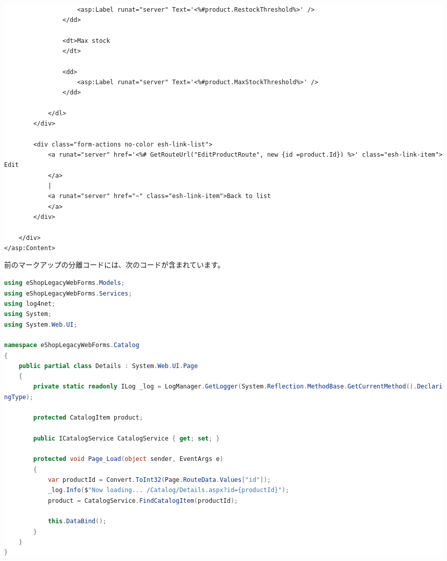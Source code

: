 ```aspx-csharp
                    <asp:Label runat="server" Text='<%#product.RestockThreshold%>' />
                </dd>

                <dt>Max stock
                </dt>

                <dd>
                    <asp:Label runat="server" Text='<%#product.MaxStockThreshold%>' />
                </dd>

            </dl>
        </div>

        <div class="form-actions no-color esh-link-list">
            <a runat="server" href='<%# GetRouteUrl("EditProductRoute", new {id =product.Id}) %>' class="esh-link-item">Edit
            </a>
            |
            <a runat="server" href="~" class="esh-link-item">Back to list
            </a>
        </div>

    </div>
</asp:Content>
```

前のマークアップの分離コードには、次のコードが含まれています。

```csharp
using eShopLegacyWebForms.Models;
using eShopLegacyWebForms.Services;
using log4net;
using System;
using System.Web.UI;

namespace eShopLegacyWebForms.Catalog
{
    public partial class Details : System.Web.UI.Page
    {
        private static readonly ILog _log = LogManager.GetLogger(System.Reflection.MethodBase.GetCurrentMethod().DeclaringType);

        protected CatalogItem product;

        public ICatalogService CatalogService { get; set; }

        protected void Page_Load(object sender, EventArgs e)
        {
            var productId = Convert.ToInt32(Page.RouteData.Values["id"]);
            _log.Info($"Now loading... /Catalog/Details.aspx?id={productId}");
            product = CatalogService.FindCatalogItem(productId);

            this.DataBind();
        }
    }
}
```
